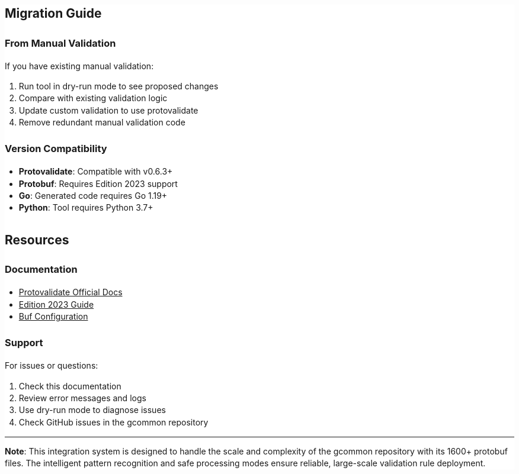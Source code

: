 ## Migration Guide

### From Manual Validation

If you have existing manual validation:

1. Run tool in dry-run mode to see proposed changes
2. Compare with existing validation logic
3. Update custom validation to use protovalidate
4. Remove redundant manual validation code

### Version Compatibility

- **Protovalidate**: Compatible with v0.6.3+
- **Protobuf**: Requires Edition 2023 support
- **Go**: Generated code requires Go 1.19+
- **Python**: Tool requires Python 3.7+

## Resources

### Documentation

- [Protovalidate Official Docs](https://buf.build/bufbuild/protovalidate)
- [Edition 2023 Guide](https://protobuf.dev/programming-guides/editions/)
- [Buf Configuration](https://buf.build/docs/configuration/v2)

### Support

For issues or questions:

1. Check this documentation
2. Review error messages and logs
3. Use dry-run mode to diagnose issues
4. Check GitHub issues in the gcommon repository

---

**Note**: This integration system is designed to handle the scale and complexity of the gcommon repository with its 1600+ protobuf files. The intelligent pattern recognition and safe processing modes ensure reliable, large-scale validation
rule deployment.
